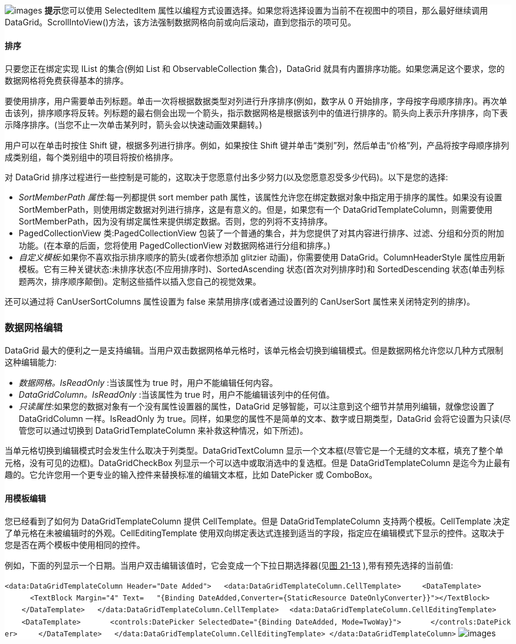 ![images](images/square.jpg) **提示**您可以使用 SelectedItem 属性以编程方式设置选择。如果您将选择设置为当前不在视图中的项目，那么最好继续调用 DataGrid。ScrollIntoView()方法，该方法强制数据网格向前或向后滚动，直到您指示的项可见。

#### 排序

只要您正在绑定实现 IList 的集合(例如 List <t>和 ObservableCollection <t>集合)，DataGrid 就具有内置排序功能。如果您满足这个要求，您的数据网格将免费获得基本的排序。</t></t>

要使用排序，用户需要单击列标题。单击一次将根据数据类型对列进行升序排序(例如，数字从 0 开始排序，字母按字母顺序排序)。再次单击该列，排序顺序将反转。列标题的最右侧会出现一个箭头，指示数据网格是根据该列中的值进行排序的。箭头向上表示升序排序，向下表示降序排序。(当您不止一次单击某列时，箭头会以快速动画效果翻转。)

用户可以在单击时按住 Shift 键，根据多列进行排序。例如，如果按住 Shift 键并单击“类别”列，然后单击“价格”列，产品将按字母顺序排列成类别组，每个类别组中的项目将按价格排序。

对 DataGrid 排序过程进行一些控制是可能的，这取决于您愿意付出多少努力(以及您愿意忍受多少代码)。以下是您的选择:

*   *SortMemberPath 属性*:每一列都提供 sort member path 属性，该属性允许您在绑定数据对象中指定用于排序的属性。如果没有设置 SortMemberPath，则使用绑定数据对列进行排序，这是有意义的。但是，如果您有一个 DataGridTemplateColumn，则需要使用 SortMemberPath，因为没有绑定属性来提供绑定数据。否则，您的列将不支持排序。
*   PagedCollectionView 类:PagedCollectionView 包装了一个普通的集合，并为您提供了对其内容进行排序、过滤、分组和分页的附加功能。(在本章的后面，您将使用 PagedCollectionView 对数据网格进行分组和排序。)
*   *自定义模板*:如果你不喜欢指示排序顺序的箭头(或者你想添加 glitzier 动画)，你需要使用 DataGrid。ColumnHeaderStyle 属性应用新模板。它有三种关键状态:未排序状态(不应用排序时)、SortedAscending 状态(首次对列排序时)和 SortedDescending 状态(单击列标题两次，排序顺序颠倒)。定制这些插件以插入您自己的视觉效果。

还可以通过将 CanUserSortColumns 属性设置为 false 来禁用排序(或者通过设置列的 CanUserSort 属性来关闭特定列的排序)。

### 数据网格编辑

DataGrid 最大的便利之一是支持编辑。当用户双击数据网格单元格时，该单元格会切换到编辑模式。但是数据网格允许您以几种方式限制这种编辑能力:

*   *数据网格。IsReadOnly* :当该属性为 true 时，用户不能编辑任何内容。
*   *DataGridColumn。IsReadOnly* :当该属性为 true 时，用户不能编辑该列中的任何值。
*   *只读属性*:如果您的数据对象有一个没有属性设置器的属性，DataGrid 足够智能，可以注意到这个细节并禁用列编辑，就像您设置了 DataGridColumn 一样。IsReadOnly 为 true。同样，如果您的属性不是简单的文本、数字或日期类型，DataGrid 会将它设置为只读(尽管您可以通过切换到 DataGridTemplateColumn 来补救这种情况，如下所述)。

当单元格切换到编辑模式时会发生什么取决于列类型。DataGridTextColumn 显示一个文本框(尽管它是一个无缝的文本框，填充了整个单元格，没有可见的边框)。DataGridCheckBox 列显示一个可以选中或取消选中的复选框。但是 DataGridTemplateColumn 是迄今为止最有趣的。它允许您用一个更专业的输入控件来替换标准的编辑文本框，比如 DatePicker 或 ComboBox。

#### 用模板编辑

您已经看到了如何为 DataGridTemplateColumn 提供 CellTemplate。但是 DataGridTemplateColumn 支持两个模板。CellTemplate 决定了单元格在未被编辑时的外观。CellEditingTemplate 使用双向绑定表达式连接到适当的字段，指定应在编辑模式下显示的控件。这取决于您是否在两个模板中使用相同的控件。

例如，下面的列显示一个日期。当用户双击编辑该值时，它会变成一个下拉日期选择器(见[图 21-13](#fig_21_13) ),带有预先选择的当前值:

`<data:DataGridTemplateColumn Header="Date Added">
  <data:DataGridTemplateColumn.CellTemplate>
    <DataTemplate>
      <TextBlock Margin="4" Text=
  "{Binding DateAdded,Converter={StaticResource DateOnlyConverter}}"></TextBlock>
    </DataTemplate>
  </data:DataGridTemplateColumn.CellTemplate>` `  <data:DataGridTemplateColumn.CellEditingTemplate>
    <DataTemplate>
      <controls:DatePicker SelectedDate="{Binding DateAdded, Mode=TwoWay}">
      </controls:DatePicker>
    </DataTemplate>
  </data:DataGridTemplateColumn.CellEditingTemplate>
</data:DataGridTemplateColumn>` ![images](images/9781430234791_Fig21-13.jpg)
